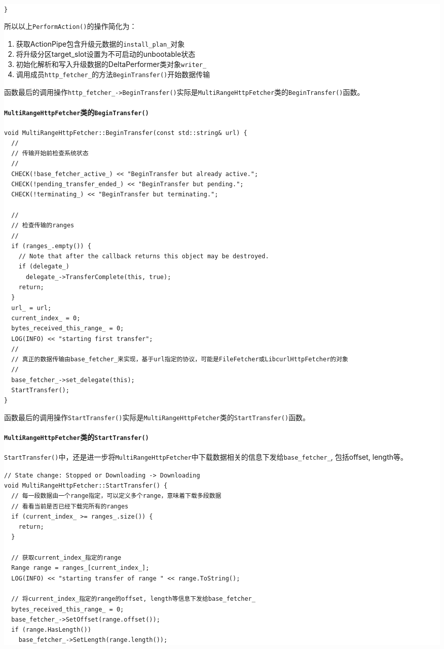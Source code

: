 ```
}
```

所以以上`PerformAction()`的操作简化为：
1. 获取ActionPipe包含升级元数据的`install_plan_`对象
2. 将升级分区target_slot设置为不可启动的unbootable状态
3. 初始化解析和写入升级数据的DeltaPerformer类对象`writer_`
4. 调用成员`http_fetcher_`的方法`BeginTransfer()`开始数据传输

函数最后的调用操作`http_fetcher_->BeginTransfer()`实际是`MultiRangeHttpFetcher`类的`BeginTransfer()`函数。

#### `MultiRangeHttpFetcher`类的`BeginTransfer()`
```
void MultiRangeHttpFetcher::BeginTransfer(const std::string& url) {
  //
  // 传输开始前检查系统状态
  //
  CHECK(!base_fetcher_active_) << "BeginTransfer but already active.";
  CHECK(!pending_transfer_ended_) << "BeginTransfer but pending.";
  CHECK(!terminating_) << "BeginTransfer but terminating.";

  //
  // 检查传输的ranges
  //
  if (ranges_.empty()) {
    // Note that after the callback returns this object may be destroyed.
    if (delegate_)
      delegate_->TransferComplete(this, true);
    return;
  }
  url_ = url;
  current_index_ = 0;
  bytes_received_this_range_ = 0;
  LOG(INFO) << "starting first transfer";
  //
  // 真正的数据传输由base_fetcher_来实现，基于url指定的协议，可能是FileFetcher或LibcurlHttpFetcher的对象
  //
  base_fetcher_->set_delegate(this);
  StartTransfer();
}
```

函数最后的调用操作`StartTransfer()`实际是`MultiRangeHttpFetcher`类的`StartTransfer()`函数。

#### `MultiRangeHttpFetcher`类的`StartTransfer()`

`StartTransfer()`中，还是进一步将`MultiRangeHttpFetcher`中下载数据相关的信息下发给`base_fetcher_`, 包括offset, length等。

```
// State change: Stopped or Downloading -> Downloading
void MultiRangeHttpFetcher::StartTransfer() {
  // 每一段数据由一个range指定，可以定义多个range，意味着下载多段数据
  // 看看当前是否已经下载完所有的ranges
  if (current_index_ >= ranges_.size()) {
    return;
  }

  // 获取current_index_指定的range
  Range range = ranges_[current_index_];
  LOG(INFO) << "starting transfer of range " << range.ToString();

  // 将current_index_指定的range的offset, length等信息下发给base_fetcher_
  bytes_received_this_range_ = 0;
  base_fetcher_->SetOffset(range.offset());
  if (range.HasLength())
    base_fetcher_->SetLength(range.length());
```